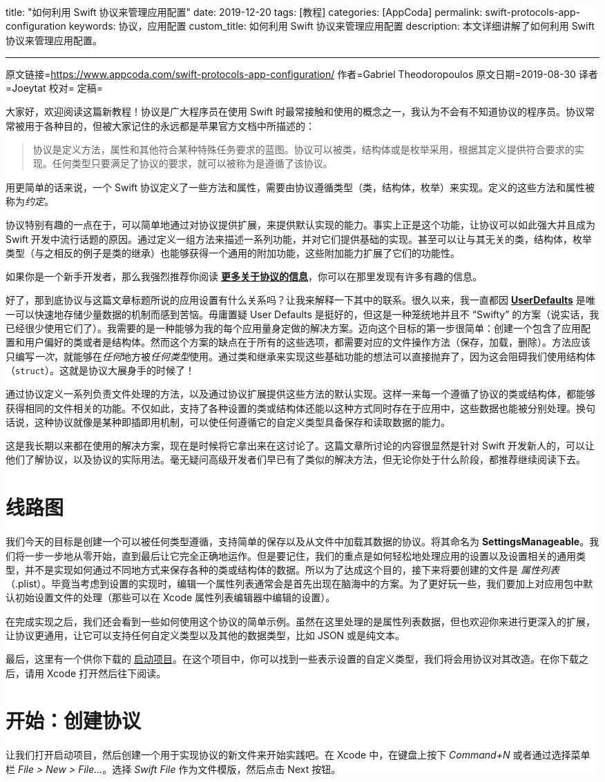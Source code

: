 title: "如何利用 Swift 协议来管理应用配置"
date: 2019-12-20
tags: [教程]
categories: [AppCoda]
permalink: swift-protocols-app-configuration
keywords: 协议，应用配置
custom_title: 如何利用 Swift 协议来管理应用配置
description: 本文详细讲解了如何利用 Swift 协议来管理应用配置。

---
原文链接=https://www.appcoda.com/swift-protocols-app-configuration/
作者=Gabriel Theodoropoulos
原文日期=2019-08-30
译者=Joeytat
校对=
定稿=


大家好，欢迎阅读这篇新教程！协议是广大程序员在使用 Swift 时最常接触和使用的概念之一，我认为不会有不知道协议的程序员。协议常常被用于各种目的，但被大家记住的永远都是苹果官方文档中所描述的：

> 协议是定义方法，属性和其他符合某种特殊任务要求的蓝图。协议可以被类，结构体或是枚举采用，根据其定义提供符合要求的实现。任何类型只要满足了协议的要求，就可以被称为是遵循了该协议。


用更简单的话来说，一个 Swift 协议定义了一些方法和属性，需要由协议遵循类型（类，结构体，枚举）来实现。定义的这些方法和属性被称为*约定*。

协议特别有趣的一点在于，可以简单地通过对协议提供扩展，来提供默认实现的能力。事实上正是这个功能，让协议可以如此强大并且成为 Swift 开发中流行话题的原因。通过定义一组方法来描述一系列功能，并对它们提供基础的实现。甚至可以让与其无关的类，结构体，枚举类型（与之相反的例子是类的继承）也能够获得一个通用的附加功能，这些附加能力扩展了它们的功能性。

如果你是一个新手开发者，那么我强烈推荐你阅读 [**更多关于协议的信息**](https://docs.swift.org/swift-book/LanguageGuide/Protocols.html)，你可以在那里发现有许多有趣的信息。

好了，那到底协议与这篇文章标题所说的应用设置有什么关系吗？让我来解释一下其中的联系。很久以来，我一直都因 [**UserDefaults**](https://developer.apple.com/documentation/foundation/userdefaults) 是唯一可以快速地存储少量数据的机制而感到苦恼。毋庸置疑 User Defaults 是挺好的，但这是一种笼统地并且不 “Swifty” 的方案（说实话，我已经很少使用它们了）。我需要的是一种能够为我的每个应用量身定做的解决方案。迈向这个目标的第一步很简单：创建一个包含了应用配置和用户偏好的类或者是结构体。然而这个方案的缺点在于所有的这些选项，都需要对应的文件操作方法（保存，加载，删除）。方法应该只编写*一次*，就能够在*任何*地方被*任何类型*使用。通过类和继承来实现这些基础功能的想法可以直接抛弃了，因为这会阻碍我们使用结构体（`struct`）。这就是协议大展身手的时候了！

通过协议定义一系列负责文件处理的方法，以及通过协议扩展提供这些方法的默认实现。这样一来每一个遵循了协议的类或结构体，都能够获得相同的文件相关的功能。不仅如此，支持了各种设置的类或结构体还能以这种方式同时存在于应用中，这些数据也能被分别处理。换句话说，这种协议就像是某种即插即用机制，可以使任何遵循它的自定义类型具备保存和读取数据的能力。

这是我长期以来都在使用的解决方案，现在是时候将它拿出来在这讨论了。这篇文章所讨论的内容很显然是针对 Swift 开发新人的，可以让他们了解协议，以及协议的实际用法。毫无疑问高级开发者们早已有了类似的解决方法，但无论你处于什么阶段，都推荐继续阅读下去。

# 线路图
我们今天的目标是创建一个可以被任何类型遵循，支持简单的保存以及从文件中加载其数据的协议。将其命名为 **SettingsManageable**。我们将一步一步地从零开始，直到最后让它完全正确地运作。但是要记住，我们的重点是如何轻松地处理应用的设置以及设置相关的通用类型，并不是实现如何通过不同地方式来保存各种的类或结构体的数据。所以为了达成这个目的，接下来将要创建的文件是 *属性列表*（.plist）。毕竟当考虑到设置的实现时，编辑一个属性列表通常会是首先出现在脑海中的方案。为了更好玩一些，我们要加上对应用包中默认初始设置文件的处理（那些可以在 Xcode 属性列表编辑器中编辑的设置）。

在完成实现之后，我们还会看到一些如何使用这个协议的简单示例。虽然在这里处理的是属性列表数据，但也欢迎你来进行更深入的扩展，让协议更通用，让它可以支持任何自定义类型以及其他的数据类型，比如 JSON 或是纯文本。

最后，这里有一个供你下载的 [启动项目](https://github.com/appcoda/AppSettings/raw/master/starter.zip)。在这个项目中，你可以找到一些表示设置的自定义类型，我们将会用协议对其改造。在你下载之后，请用 Xcode 打开然后往下阅读。

# 开始：创建协议
让我们打开启动项目，然后创建一个用于实现协议的新文件来开始实践吧。在 Xcode 中，在键盘上按下 *Command+N* 或者通过选择菜单栏 *File > New > File...*。选择 *Swift File* 作为文件模版，然后点击 Next 按钮。
